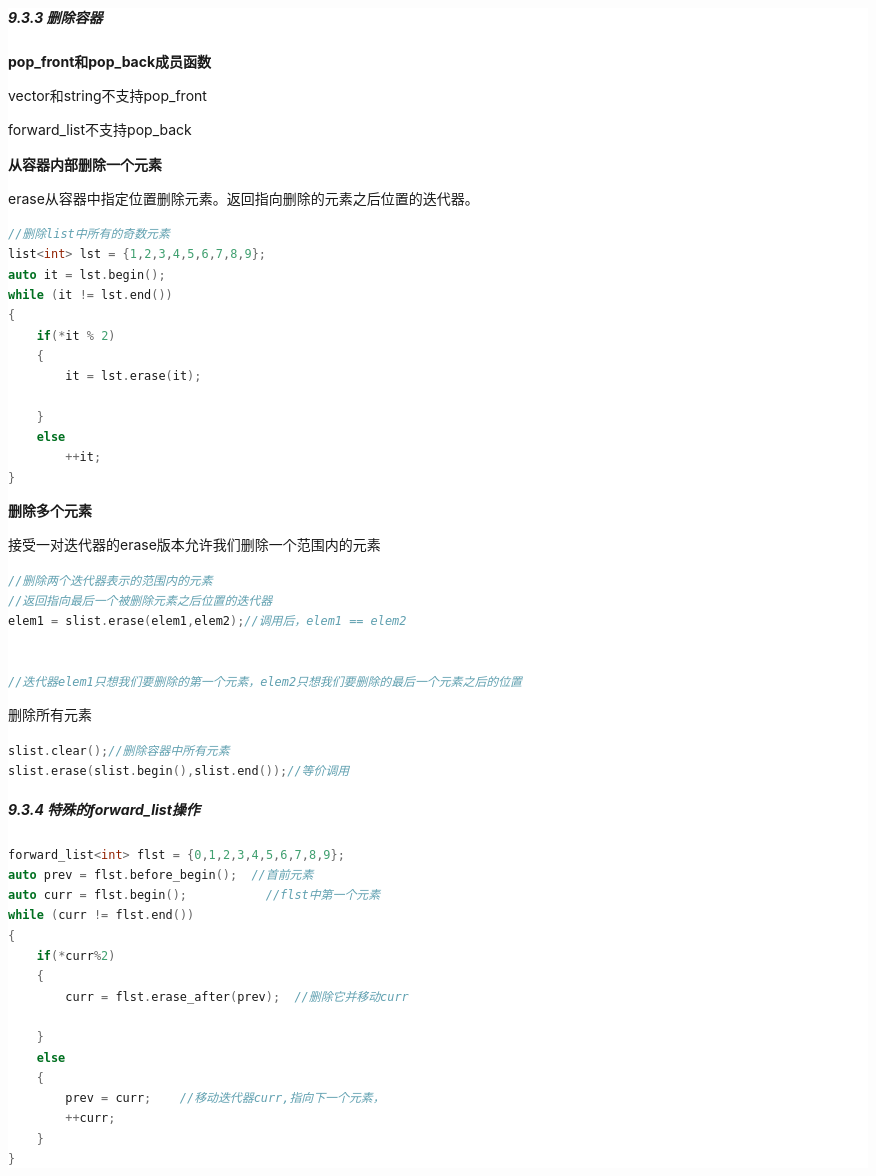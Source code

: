 ##### 9.3.3 删除容器

**pop_front和pop_back成员函数**

vector和string不支持pop_front

forward_list不支持pop_back

**从容器内部删除一个元素**

erase从容器中指定位置删除元素。返回指向删除的元素之后位置的迭代器。

```c++
//删除list中所有的奇数元素
list<int> lst = {1,2,3,4,5,6,7,8,9};
auto it = lst.begin();
while (it != lst.end())
{
    if(*it % 2)
    {
        it = lst.erase(it);
        
    }
    else
        ++it;
}

```

**删除多个元素**

接受一对迭代器的erase版本允许我们删除一个范围内的元素

```c++
//删除两个迭代器表示的范围内的元素
//返回指向最后一个被删除元素之后位置的迭代器
elem1 = slist.erase(elem1,elem2);//调用后，elem1 == elem2


//迭代器elem1只想我们要删除的第一个元素，elem2只想我们要删除的最后一个元素之后的位置
```

删除所有元素

```c++
slist.clear();//删除容器中所有元素
slist.erase(slist.begin(),slist.end());//等价调用
```

##### 9.3.4 特殊的forward_list操作

```c++
forward_list<int> flst = {0,1,2,3,4,5,6,7,8,9};
auto prev = flst.before_begin();  //首前元素
auto curr = flst.begin();			//flst中第一个元素
while (curr != flst.end())
{
    if(*curr%2)
    {
        curr = flst.erase_after(prev);	//删除它并移动curr
        
    }
    else
    {
        prev = curr;	//移动迭代器curr,指向下一个元素，
        ++curr;		
	}
}

```
